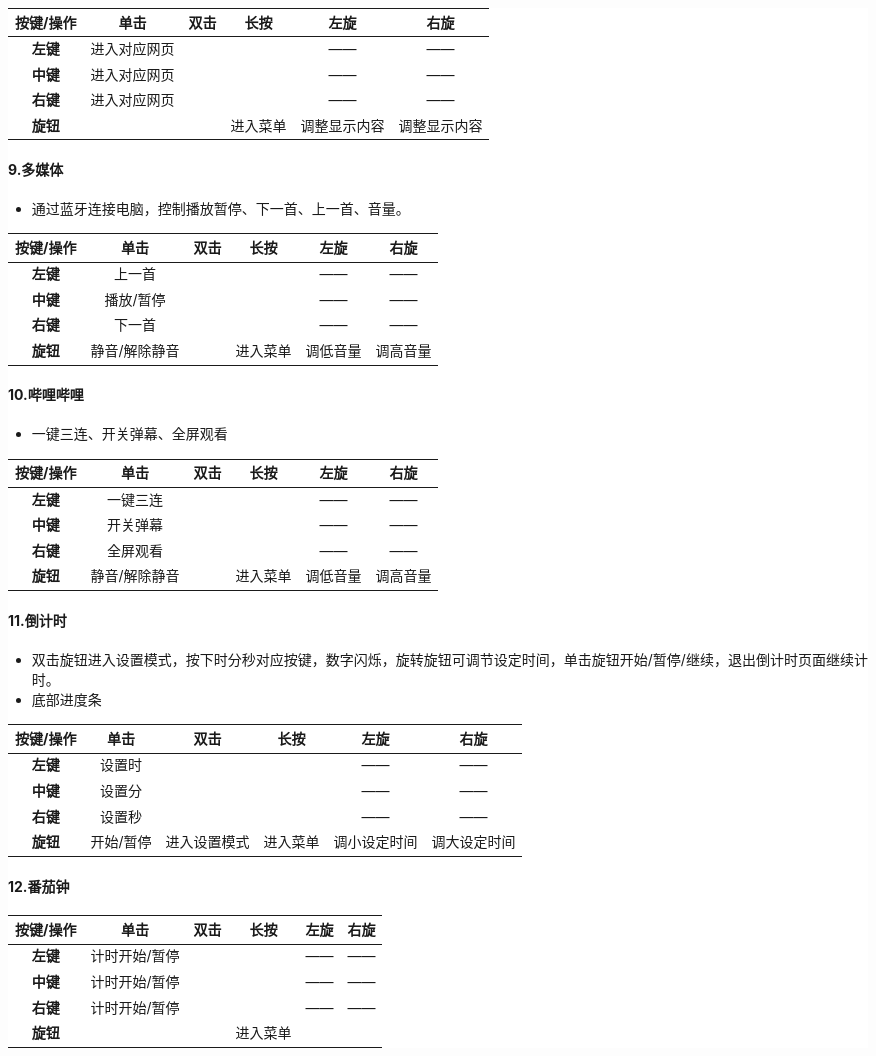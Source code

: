 | 按键/操作 |     单击     | 双击 |   长按   |     左旋     |     右旋     |
| :-------: | :----------: | :--: | :------: | :----------: | :----------: |
| **左键**  | 进入对应网页 |      |          |      ——      |      ——      |
| **中键**  | 进入对应网页 |      |          |      ——      |      ——      |
| **右键**  | 进入对应网页 |      |          |      ——      |      ——      |
| **旋钮**  |              |      | 进入菜单 | 调整显示内容 | 调整显示内容 |

#### 9.多媒体

- 通过蓝牙连接电脑，控制播放暂停、下一首、上一首、音量。

| 按键/操作 |     单击      | 双击 |   长按   |   左旋   |   右旋   |
| :-------: | :-----------: | :--: | :------: | :------: | :------: |
| **左键**  |    上一首     |      |          |    ——    |    ——    |
| **中键**  |   播放/暂停   |      |          |    ——    |    ——    |
| **右键**  |    下一首     |      |          |    ——    |    ——    |
| **旋钮**  | 静音/解除静音 |      | 进入菜单 | 调低音量 | 调高音量 |

#### 10.哔哩哔哩

- 一键三连、开关弹幕、全屏观看

| 按键/操作 |     单击      | 双击 |   长按   |   左旋   |   右旋   |
| :-------: | :-----------: | :--: | :------: | :------: | :------: |
| **左键**  |   一键三连    |      |          |    ——    |    ——    |
| **中键**  |   开关弹幕    |      |          |    ——    |    ——    |
| **右键**  |   全屏观看    |      |          |    ——    |    ——    |
| **旋钮**  | 静音/解除静音 |      | 进入菜单 | 调低音量 | 调高音量 |

#### 11.倒计时

- 双击旋钮进入设置模式，按下时分秒对应按键，数字闪烁，旋转旋钮可调节设定时间，单击旋钮开始/暂停/继续，退出倒计时页面继续计时。
- 底部进度条

| 按键/操作 |   单击    |     双击     |   长按   |     左旋     |     右旋     |
| :-------: | :-------: | :----------: | :------: | :----------: | :----------: |
| **左键**  |  设置时   |              |          |      ——      |      ——      |
| **中键**  |  设置分   |              |          |      ——      |      ——      |
| **右键**  |  设置秒   |              |          |      ——      |      ——      |
| **旋钮**  | 开始/暂停 | 进入设置模式 | 进入菜单 | 调小设定时间 | 调大设定时间 |

#### 12.番茄钟

| 按键/操作 |     单击      | 双击 |   长按   | 左旋 | 右旋 |
| :-------: | :-----------: | :--: | :------: | :--: | :--: |
| **左键**  | 计时开始/暂停 |      |          |  ——  |  ——  |
| **中键**  | 计时开始/暂停 |      |          |  ——  |  ——  |
| **右键**  | 计时开始/暂停 |      |          |  ——  |  ——  |
| **旋钮**  |               |      | 进入菜单 |      |      |
